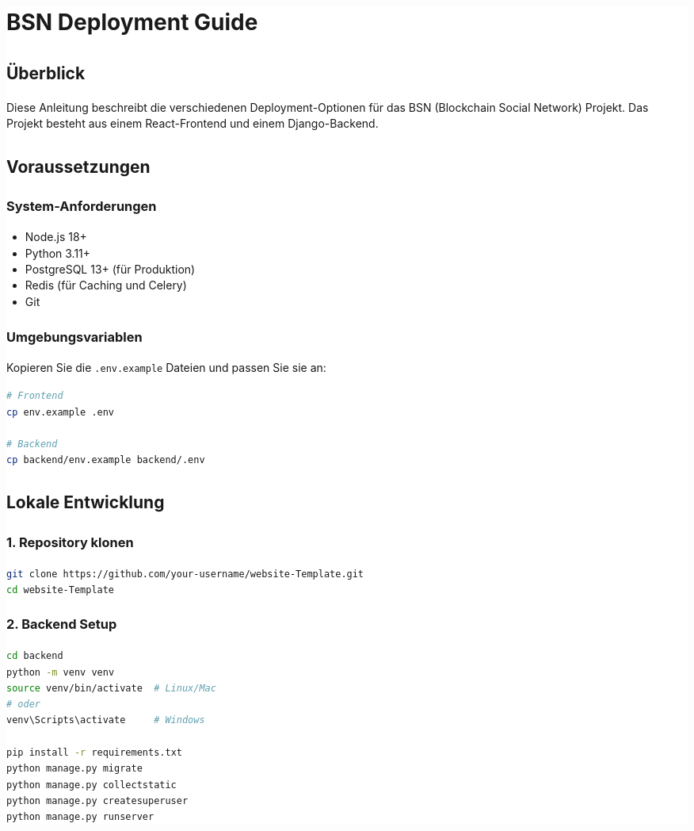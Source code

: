 # BSN Deployment Guide

## Überblick

Diese Anleitung beschreibt die verschiedenen Deployment-Optionen für das BSN (Blockchain Social Network) Projekt. Das Projekt besteht aus einem React-Frontend und einem Django-Backend.

## Voraussetzungen

### System-Anforderungen
- Node.js 18+ 
- Python 3.11+
- PostgreSQL 13+ (für Produktion)
- Redis (für Caching und Celery)
- Git

### Umgebungsvariablen
Kopieren Sie die `.env.example` Dateien und passen Sie sie an:

```bash
# Frontend
cp env.example .env

# Backend
cp backend/env.example backend/.env
```

## Lokale Entwicklung

### 1. Repository klonen
```bash
git clone https://github.com/your-username/website-Template.git
cd website-Template
```

### 2. Backend Setup
```bash
cd backend
python -m venv venv
source venv/bin/activate  # Linux/Mac
# oder
venv\Scripts\activate     # Windows

pip install -r requirements.txt
python manage.py migrate
python manage.py collectstatic
python manage.py createsuperuser
python manage.py runserver
```
